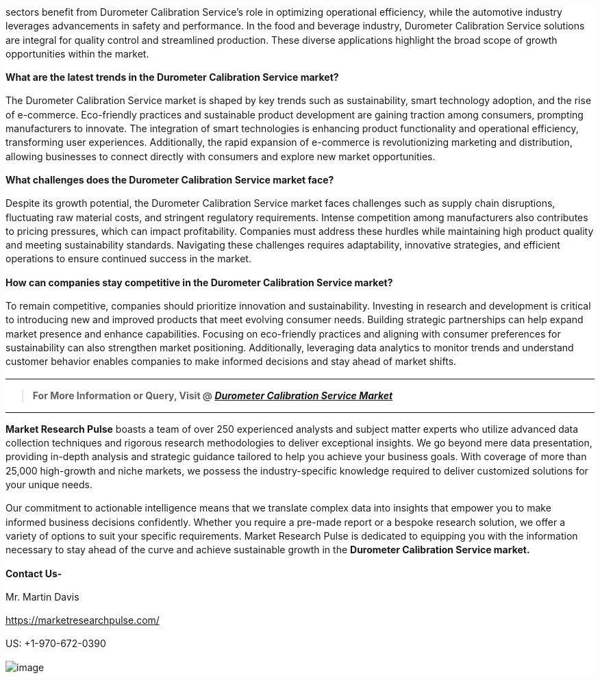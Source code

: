 sectors benefit from Durometer Calibration Service&rsquo;s role in optimizing operational efficiency, while the automotive industry leverages advancements in safety and performance. In the food and beverage industry, Durometer Calibration Service solutions are integral for quality control and streamlined production. These diverse applications highlight the broad scope of growth opportunities within the market.</p><p><strong>What are the latest trends in the Durometer Calibration Service market?</strong></p><p>The Durometer Calibration Service market is shaped by key trends such as sustainability, smart technology adoption, and the rise of e-commerce. Eco-friendly practices and sustainable product development are gaining traction among consumers, prompting manufacturers to innovate. The integration of smart technologies is enhancing product functionality and operational efficiency, transforming user experiences. Additionally, the rapid expansion of e-commerce is revolutionizing marketing and distribution, allowing businesses to connect directly with consumers and explore new market opportunities.</p><p><strong>What challenges does the Durometer Calibration Service market face?</strong></p><p>Despite its growth potential, the Durometer Calibration Service market faces challenges such as supply chain disruptions, fluctuating raw material costs, and stringent regulatory requirements. Intense competition among manufacturers also contributes to pricing pressures, which can impact profitability. Companies must address these hurdles while maintaining high product quality and meeting sustainability standards. Navigating these challenges requires adaptability, innovative strategies, and efficient operations to ensure continued success in the market.</p><p><strong>How can companies stay competitive in the Durometer Calibration Service market?</strong></p><p>To remain competitive, companies should prioritize innovation and sustainability. Investing in research and development is critical to introducing new and improved products that meet evolving consumer needs. Building strategic partnerships can help expand market presence and enhance capabilities. Focusing on eco-friendly practices and aligning with consumer preferences for sustainability can also strengthen market positioning. Additionally, leveraging data analytics to monitor trends and understand customer behavior enables companies to make informed decisions and stay ahead of market shifts.</p><hr /><blockquote><p><strong>For More Information or Query, Visit @&nbsp;<em><a href="https://marketresearchpulse.com/report/50948/durometer-calibration-service-market?utm_source=Linkedin&utm_medium=030">Durometer Calibration Service Market</a></em></strong></p></blockquote><hr /><p><strong>Market Research Pulse</strong> boasts a team of over 250 experienced analysts and subject matter experts who utilize advanced data collection techniques and rigorous research methodologies to deliver exceptional insights. We go beyond mere data presentation, providing in-depth analysis and strategic guidance tailored to help you achieve your business goals. With coverage of more than 25,000 high-growth and niche markets, we possess the industry-specific knowledge required to deliver customized solutions for your unique needs.</p><p>Our commitment to actionable intelligence means that we translate complex data into insights that empower you to make informed business decisions confidently. Whether you require a pre-made report or a bespoke research solution, we offer a variety of options to suit your specific requirements. Market Research Pulse is dedicated to equipping you with the information necessary to stay ahead of the curve and achieve sustainable growth in the <strong>Durometer Calibration Service market.</strong></p><p><strong>Contact Us-</strong></p><p>Mr. Martin Davis</p><p>https://marketresearchpulse.com/</p><p>US: +1-970-672-0390</p>
![image](https://github.com/user-attachments/assets/b4303aa1-de4a-4d77-ae21-6b4deaef05b0)
